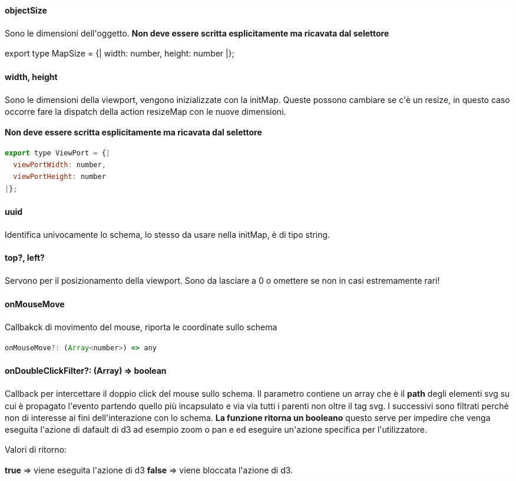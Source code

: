 
#### objectSize

Sono le dimensioni dell'oggetto.
**Non deve essere scritta esplicitamente ma ricavata dal selettore**

export type MapSize = {|
  width: number,
  height: number
|};

#### width, height

Sono le dimensioni della viewport, vengono inizializzate con la initMap. Queste possono cambiare se c'è un resize, in questo caso occorre fare la dispatch della action resizeMap con le nuove dimensioni.

**Non deve essere scritta esplicitamente ma ricavata dal selettore**

```js
export type ViewPort = {|
  viewPortWidth: number,
  viewPortHeight: number
|};
```


#### uuid
Identifica univocamente lo schema, lo stesso da usare nella initMap, è di tipo string.


#### top?, left?

Servono per il posizionamento della viewport. Sono da lasciare a 0 o omettere se non in casi estremamente rari!


#### onMouseMove

Callbakck di movimento del mouse, riporta le coordinate sullo schema

```js
onMouseMove?: (Array<number>) => any
```


#### onDoubleClickFilter?: (Array<HTMLElement>) => boolean

Callback per intercettare il doppio click del mouse sullo schema. Il parametro contiene un array che è il **path** degli elementi svg su cui è propagato l'evento partendo quello più incapsulato e via via tutti i parenti non oltre il tag svg. I successivi sono filtrati perché non di interesse ai fini dell'interazione con lo schema.
**La funzione ritorna un booleano** questo serve per impedire che venga eseguita l'azione di dafault di d3 ad esempio zoom o pan e ed eseguire un'azione specifica per l'utilizzatore.

Valori di ritorno:

**true** => viene eseguita l'azione di d3
**false** => viene bloccata l'azione di d3.
